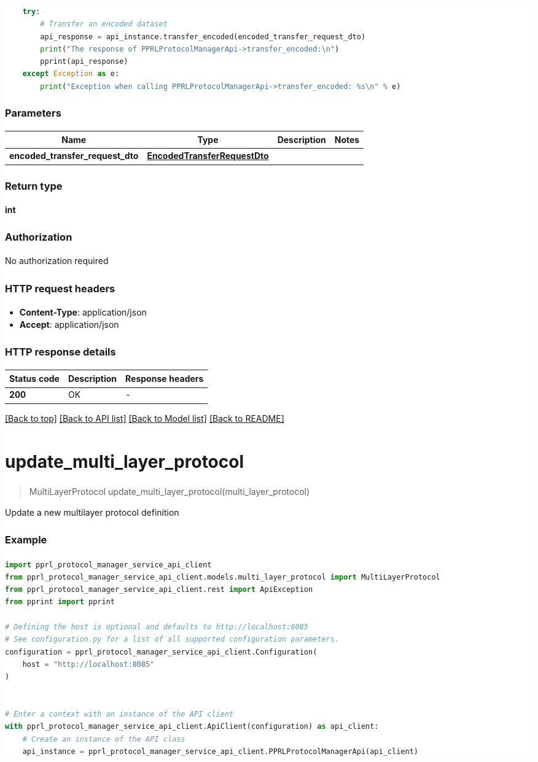 ```python
    try:
        # Transfer an encoded dataset
        api_response = api_instance.transfer_encoded(encoded_transfer_request_dto)
        print("The response of PPRLProtocolManagerApi->transfer_encoded:\n")
        pprint(api_response)
    except Exception as e:
        print("Exception when calling PPRLProtocolManagerApi->transfer_encoded: %s\n" % e)
```



### Parameters


Name | Type | Description  | Notes
------------- | ------------- | ------------- | -------------
 **encoded_transfer_request_dto** | [**EncodedTransferRequestDto**](EncodedTransferRequestDto.md)|  | 

### Return type

**int**

### Authorization

No authorization required

### HTTP request headers

 - **Content-Type**: application/json
 - **Accept**: application/json

### HTTP response details

| Status code | Description | Response headers |
|-------------|-------------|------------------|
**200** | OK |  -  |

[[Back to top]](#) [[Back to API list]](../README.md#documentation-for-api-endpoints) [[Back to Model list]](../README.md#documentation-for-models) [[Back to README]](../README.md)

# **update_multi_layer_protocol**
> MultiLayerProtocol update_multi_layer_protocol(multi_layer_protocol)

Update a new multilayer protocol definition

### Example


```python
import pprl_protocol_manager_service_api_client
from pprl_protocol_manager_service_api_client.models.multi_layer_protocol import MultiLayerProtocol
from pprl_protocol_manager_service_api_client.rest import ApiException
from pprint import pprint

# Defining the host is optional and defaults to http://localhost:8085
# See configuration.py for a list of all supported configuration parameters.
configuration = pprl_protocol_manager_service_api_client.Configuration(
    host = "http://localhost:8085"
)


# Enter a context with an instance of the API client
with pprl_protocol_manager_service_api_client.ApiClient(configuration) as api_client:
    # Create an instance of the API class
    api_instance = pprl_protocol_manager_service_api_client.PPRLProtocolManagerApi(api_client)
```